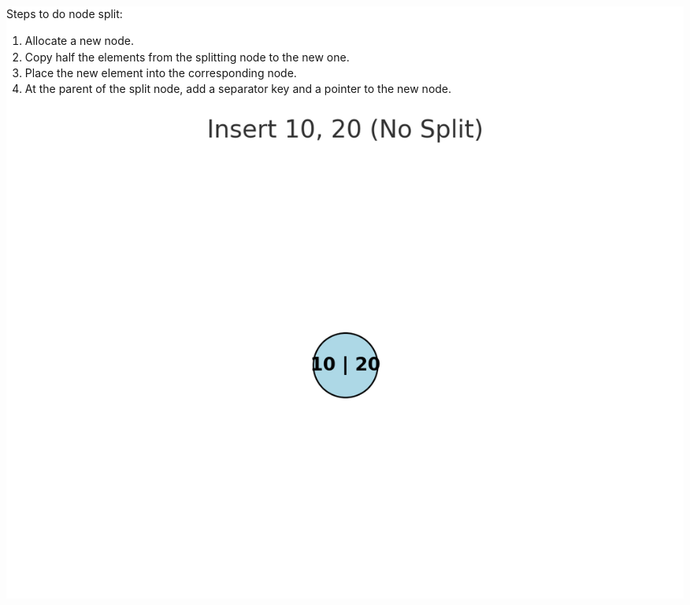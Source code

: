 Steps to do node split: 
1. Allocate a new node.
2. Copy half the elements from the splitting node to the new one.
3. Place the new element into the corresponding node.
4. At the parent of the split node, add a separator key and a pointer to the new
   node.

![img.png](../images/img6.png)
